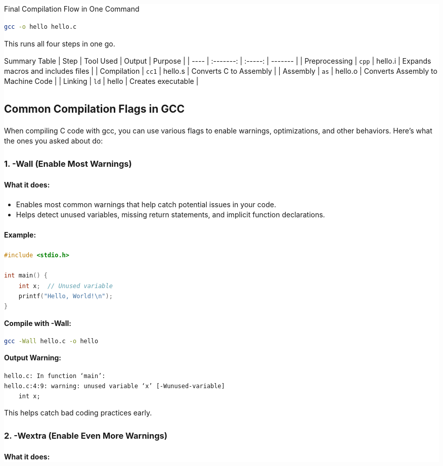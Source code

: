Final Compilation Flow in One Command
```sh
gcc -o hello hello.c
```
This runs all four steps in one go.

Summary Table
| Step          | Tool Used | Output  | Purpose                           |
| ----          | :-------: | :-----: | -------                           |
| Preprocessing | `cpp`     | hello.i | Expands macros and includes files |
| Compilation   | `cc1`     | hello.s | Converts C to Assembly            |
| Assembly      | `as`      | hello.o | Converts Assembly to Machine Code |
| Linking       | `ld`      | hello   | Creates executable                |

## Common Compilation Flags in GCC
When compiling C code with gcc, you can use various flags to enable warnings, optimizations, and other behaviors. Here’s what the ones you asked about do:

### 1. -Wall (Enable Most Warnings)
#### What it does:

* Enables most common warnings that help catch potential issues in your code.
* Helps detect unused variables, missing return statements, and implicit function declarations.

#### Example:

```c
#include <stdio.h>

int main() {
    int x;  // Unused variable
    printf("Hello, World!\n");
}
```
**Compile with -Wall:**

```sh
gcc -Wall hello.c -o hello
```
**Output Warning:**

```pgsql
hello.c: In function ‘main’:
hello.c:4:9: warning: unused variable ‘x’ [-Wunused-variable]
    int x;
```
This helps catch bad coding practices early.

### 2. -Wextra (Enable Even More Warnings)
#### What it does:
